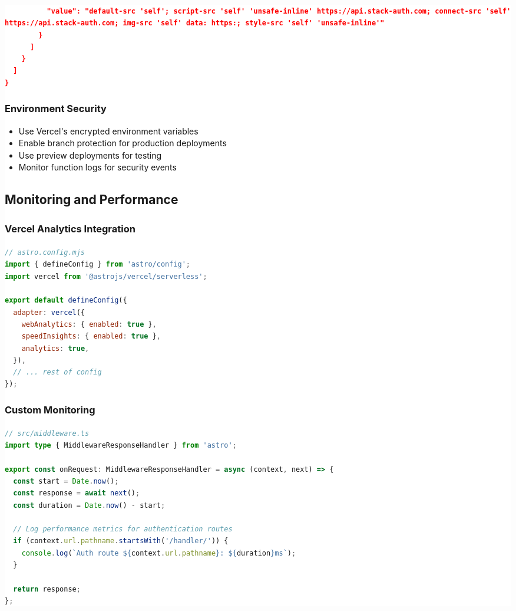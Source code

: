 ```json
          "value": "default-src 'self'; script-src 'self' 'unsafe-inline' https://api.stack-auth.com; connect-src 'self' https://api.stack-auth.com; img-src 'self' data: https:; style-src 'self' 'unsafe-inline'"
        }
      ]
    }
  ]
}
```

### Environment Security
- Use Vercel's encrypted environment variables
- Enable branch protection for production deployments
- Use preview deployments for testing
- Monitor function logs for security events

## Monitoring and Performance

### Vercel Analytics Integration
```javascript
// astro.config.mjs
import { defineConfig } from 'astro/config';
import vercel from '@astrojs/vercel/serverless';

export default defineConfig({
  adapter: vercel({
    webAnalytics: { enabled: true },
    speedInsights: { enabled: true },
    analytics: true,
  }),
  // ... rest of config
});
```

### Custom Monitoring
```typescript
// src/middleware.ts
import type { MiddlewareResponseHandler } from 'astro';

export const onRequest: MiddlewareResponseHandler = async (context, next) => {
  const start = Date.now();
  const response = await next();
  const duration = Date.now() - start;
  
  // Log performance metrics for authentication routes
  if (context.url.pathname.startsWith('/handler/')) {
    console.log(`Auth route ${context.url.pathname}: ${duration}ms`);
  }
  
  return response;
};
```
